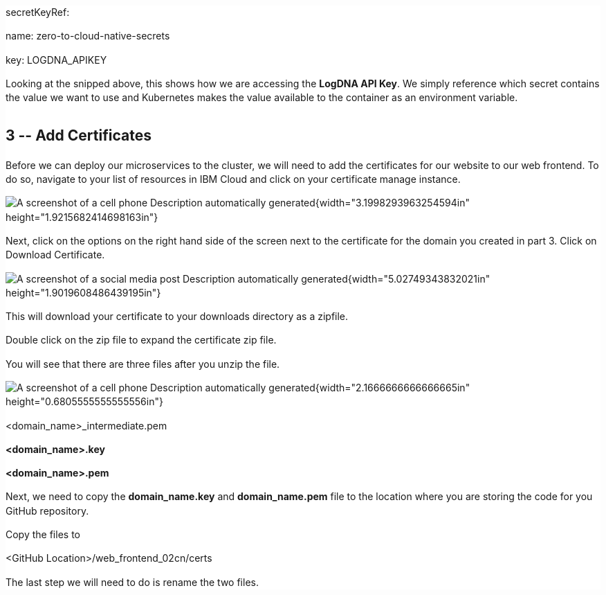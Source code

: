 secretKeyRef:

name: zero-to-cloud-native-secrets

key: LOGDNA_APIKEY

Looking at the snipped above, this shows how we are accessing the
**LogDNA API Key**. We simply reference which secret contains the value
we want to use and Kubernetes makes the value available to the container
as an environment variable.

3 -- Add Certificates 
---------------------

Before we can deploy our microservices to the cluster, we will need to
add the certificates for our website to our web frontend. To do so,
navigate to your list of resources in IBM Cloud and click on your
certificate manage instance.

![A screenshot of a cell phone Description automatically
generated](.//media/image1.png){width="3.1998293963254594in"
height="1.9215682414698163in"}

Next, click on the options on the right hand side of the screen next to
the certificate for the domain you created in part 3. Click on Download
Certificate.

![A screenshot of a social media post Description automatically
generated](.//media/image2.png){width="5.02749343832021in"
height="1.9019608486439195in"}

This will download your certificate to your downloads directory as a
zipfile.

Double click on the zip file to expand the certificate zip file.

You will see that there are three files after you unzip the file.

![A screenshot of a cell phone Description automatically
generated](.//media/image3.png){width="2.1666666666666665in"
height="0.6805555555555556in"}

\<domain_name\>\_intermediate.pem

**\<domain_name\>.key**

**\<domain_name\>.pem**

Next, we need to copy the **domain_name.key** and **domain_name.pem**
file to the location where you are storing the code for you GitHub
repository.

Copy the files to

\<GitHub Location\>/web_frontend_02cn/certs

The last step we will need to do is rename the two files.
